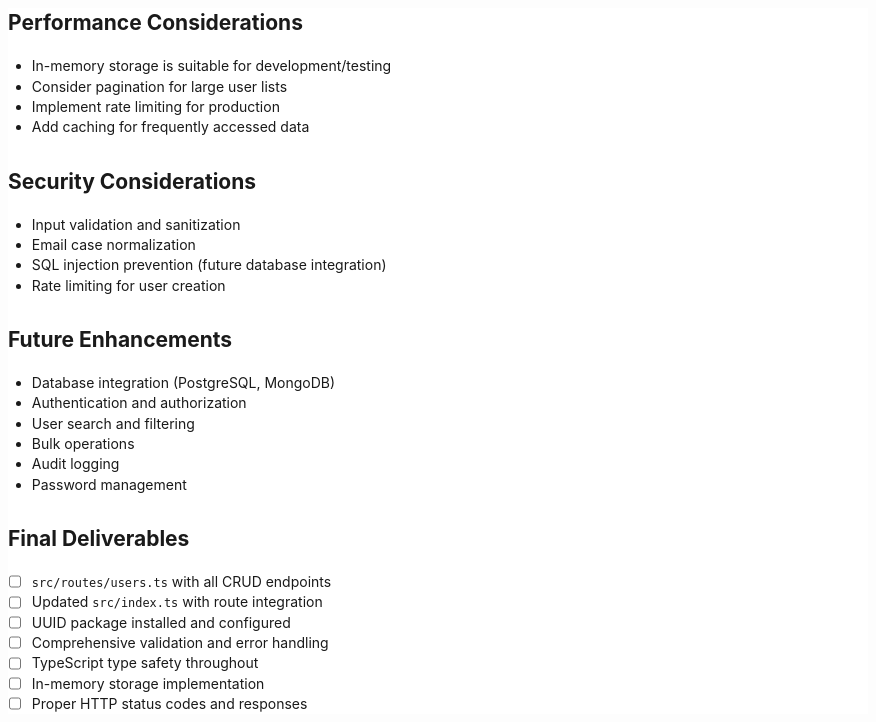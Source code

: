 ## Performance Considerations
- In-memory storage is suitable for development/testing
- Consider pagination for large user lists
- Implement rate limiting for production
- Add caching for frequently accessed data

## Security Considerations
- Input validation and sanitization
- Email case normalization
- SQL injection prevention (future database integration)
- Rate limiting for user creation

## Future Enhancements
- Database integration (PostgreSQL, MongoDB)
- Authentication and authorization
- User search and filtering
- Bulk operations
- Audit logging
- Password management

## Final Deliverables
- [ ] `src/routes/users.ts` with all CRUD endpoints
- [ ] Updated `src/index.ts` with route integration
- [ ] UUID package installed and configured
- [ ] Comprehensive validation and error handling
- [ ] TypeScript type safety throughout
- [ ] In-memory storage implementation
- [ ] Proper HTTP status codes and responses